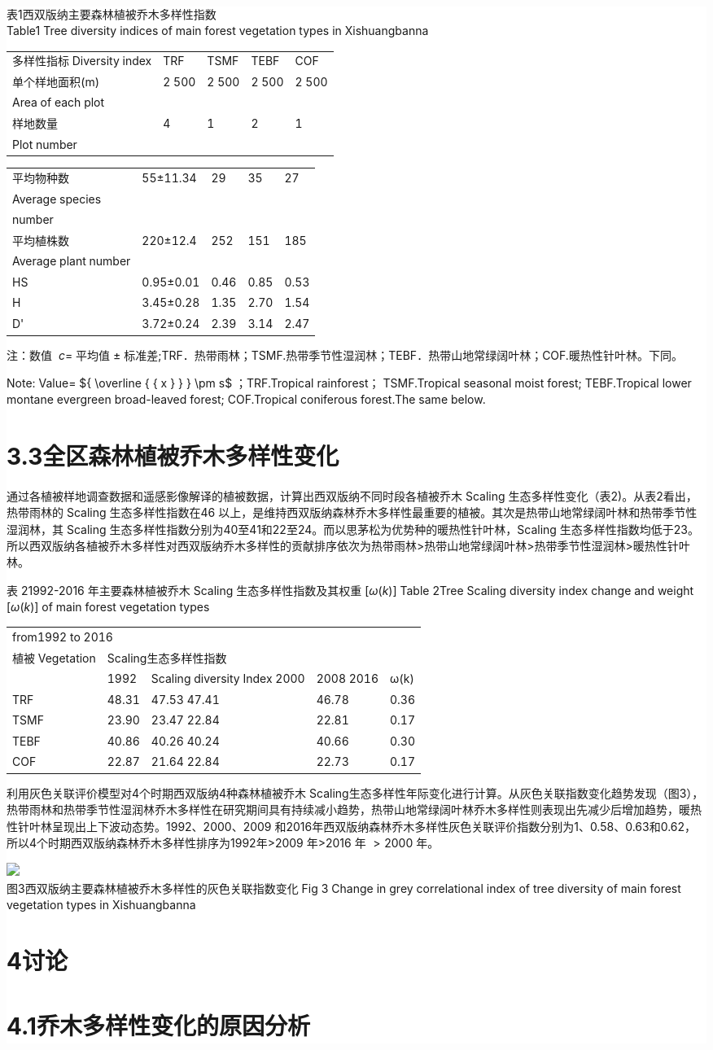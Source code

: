 表1西双版纳主要森林植被乔木多样性指数  
Table1 Tree diversity indices of main forest vegetation types in Xishuangbanna   

<html><body><table><tr><td>多样性指标 Diversity index</td><td>TRF</td><td>TSMF</td><td>TEBF</td><td>COF</td></tr><tr><td>单个样地面积(m)</td><td>2 500</td><td>2 500</td><td>2 500</td><td>2 500</td></tr><tr><td>Area of each plot</td><td></td><td></td><td></td><td></td></tr><tr><td>样地数量</td><td>4</td><td>1</td><td>2</td><td>1</td></tr><tr><td>Plot number</td><td></td><td></td><td></td><td></td></tr></table></body></html>

<html><body><table><tr><td>平均物种数</td><td>55±11.34</td><td>29</td><td>35</td><td>27</td></tr><tr><td>Average species</td><td></td><td></td><td></td><td></td></tr><tr><td>number</td><td></td><td></td><td></td><td></td></tr><tr><td>平均植株数</td><td>220±12.4</td><td>252</td><td>151</td><td>185</td></tr><tr><td>Average plant number</td><td></td><td></td><td></td><td></td></tr><tr><td>HS</td><td>0.95±0.01</td><td>0.46</td><td>0.85</td><td>0.53</td></tr><tr><td>H</td><td>3.45±0.28</td><td>1.35</td><td>2.70</td><td>1.54</td></tr><tr><td>D'</td><td>3.72±0.24</td><td>2.39</td><td>3.14</td><td>2.47</td></tr></table></body></html>

注：数值 $\ c =$ 平均值 $\pm$ 标准差;TRF．热带雨林；TSMF.热带季节性湿润林；TEBF．热带山地常绿阔叶林；COF.暖热性针叶林。下同。

Note: Value= ${ \overline { { x } } } \pm s$ ；TRF.Tropical rainforest； TSMF.Tropical seasonal moist forest; TEBF.Tropical lower montane evergreen broad-leaved forest; COF.Tropical coniferous forest.The same below.

# 3.3全区森林植被乔木多样性变化

通过各植被样地调查数据和遥感影像解译的植被数据，计算出西双版纳不同时段各植被乔木 Scaling 生态多样性变化（表2)。从表2看出，热带雨林的 Scaling 生态多样性指数在46 以上，是维持西双版纳森林乔木多样性最重要的植被。其次是热带山地常绿阔叶林和热带季节性湿润林，其 Scaling 生态多样性指数分别为40至41和22至24。而以思茅松为优势种的暖热性针叶林，Scaling 生态多样性指数均低于23。所以西双版纳各植被乔木多样性对西双版纳乔木多样性的贡献排序依次为热带雨林>热带山地常绿阔叶林>热带季节性湿润林>暖热性针叶林。

表 21992-2016 年主要森林植被乔木 Scaling 生态多样性指数及其权重 $[ \omega ( k ) ]$ Table 2Tree Scaling diversity index change and weight $[ \omega ( k ) ]$ of main forest vegetation types   

<html><body><table><tr><td colspan="4">from1992 to 2016</td><td rowspan="2"></td></tr><tr><td rowspan="2">植被 Vegetation</td><td colspan="3">Scaling生态多样性指数</td></tr><tr><td>1992</td><td>Scaling diversity Index 2000</td><td>2008 2016</td><td>ω(k)</td></tr><tr><td>TRF</td><td>48.31</td><td>47.53 47.41</td><td>46.78</td><td>0.36</td></tr><tr><td>TSMF</td><td>23.90</td><td>23.47 22.84</td><td>22.81</td><td>0.17</td></tr><tr><td>TEBF</td><td>40.86</td><td>40.26 40.24</td><td>40.66</td><td>0.30</td></tr><tr><td>COF</td><td>22.87</td><td>21.64 22.84</td><td>22.73</td><td>0.17</td></tr></table></body></html>

利用灰色关联评价模型对4个时期西双版纳4种森林植被乔木 Scaling生态多样性年际变化进行计算。从灰色关联指数变化趋势发现（图3），热带雨林和热带季节性湿润林乔木多样性在研究期间具有持续减小趋势，热带山地常绿阔叶林乔木多样性则表现出先减少后增加趋势，暖热性针叶林呈现出上下波动态势。1992、2000、2009 和2016年西双版纳森林乔木多样性灰色关联评价指数分别为1、0.58、0.63和0.62，所以4个时期西双版纳森林乔木多样性排序为1992年>2009 年>2016 年 ${ > } 2 0 0 0$ 年。

![](images/bbf597ee7a3ad42fff24181a0a5fbe3f90646a93a94ed006af30f62fc3645a5e.jpg)  
图3西双版纳主要森林植被乔木多样性的灰色关联指数变化 Fig 3 Change in grey correlational index of tree diversity of main forest vegetation types in Xishuangbanna

# 4讨论

# 4.1乔木多样性变化的原因分析
